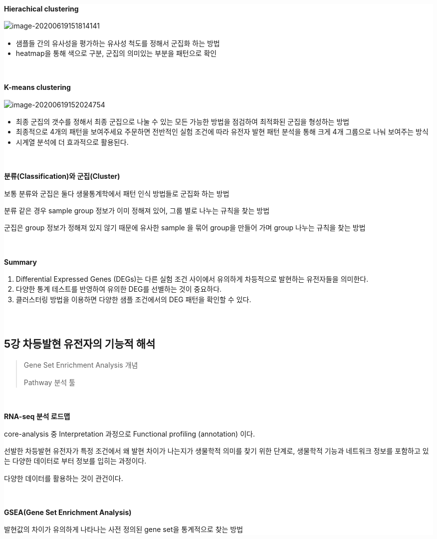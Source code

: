  **Hierachical clustering**

![image-20200619151814141](C:\Users\Owner\AppData\Roaming\Typora\typora-user-images\image-20200619151814141.png)

* 샘플들 간의 유사성을 평가하는 유사성 척도를 정해서 군집화 하는 방법
* heatmap을 통해 색으로 구분, 군집의 의미있는 부분을 패턴으로 확인

<br>

**K-means clustering**

![image-20200619152024754](C:\Users\Owner\AppData\Roaming\Typora\typora-user-images\image-20200619152024754.png)

* 최종 군집의 갯수를 정해서 최종 군집으로 나눌 수 있는 모든 가능한 방법을 점검하여 최적화된 군집을 형성하는 방법
* 최종적으로 4개의 패턴을 보여주세요 주문하면 전반적인 실험 조건에 따라 유전자 발현 패턴 분석을 통해 크게 4개 그룹으로 나눠 보여주는 방식
* 시계열 분석에 더 효과적으로 활용된다.

<br>

**분류(Classification)와 군집(Cluster)**

보통 분류와 군집은 둘다 생물통계학에서 패턴 인식 방법들로 군집화 하는 방법

분류 같은 경우 sample group 정보가 이미 정해져 있어, 그룹 별로 나누는 규칙을 찾는 방법

군집은 group 정보가 정해져 있지 않기 때문에 유사한 sample 을 묶어 group을 만들어 가며 group 나누는 규칙을 찾는 방법

<br>

**Summary**

1. Differential Expressed Genes (DEGs)는 다른 실험 조건 사이에서 유의하게 차등적으로 발현하는 유전자들을 의미한다.
2. 다양한 통계 테스트를 반영하여 유의한 DEG를 선별하는 것이 중요하다.
3. 클러스터링 방법을 이용하면 다양한 샘플 조건에서의 DEG 패턴을 확인할 수 있다.

<br>

## 5강 차등발현 유전자의 기능적 해석

> Gene Set Enrichment Analysis 개념
>
> Pathway 분석 툴

<br>

**RNA-seq 분석 로드맵**

core-analysis 중 Interpretation 과정으로 Functional profiling (annotation) 이다.

선발한 차등발현 유전자가 특정 조건에서 왜 발현 차이가 나는지가 생물학적 의미를 찾기 위한 단계로, 생물학적 기능과 네트워크 정보를 포함하고 있는 다양한 데이터로 부터 정보를 입히는 과정이다. 

다양한 데이터를 활용하는 것이 관건이다.

<br>

**GSEA(Gene Set Enrichment Analysis)**

발현값의 차이가 유의하게 나타나는 사전 정의된 gene set을 통계적으로 찾는 방법
